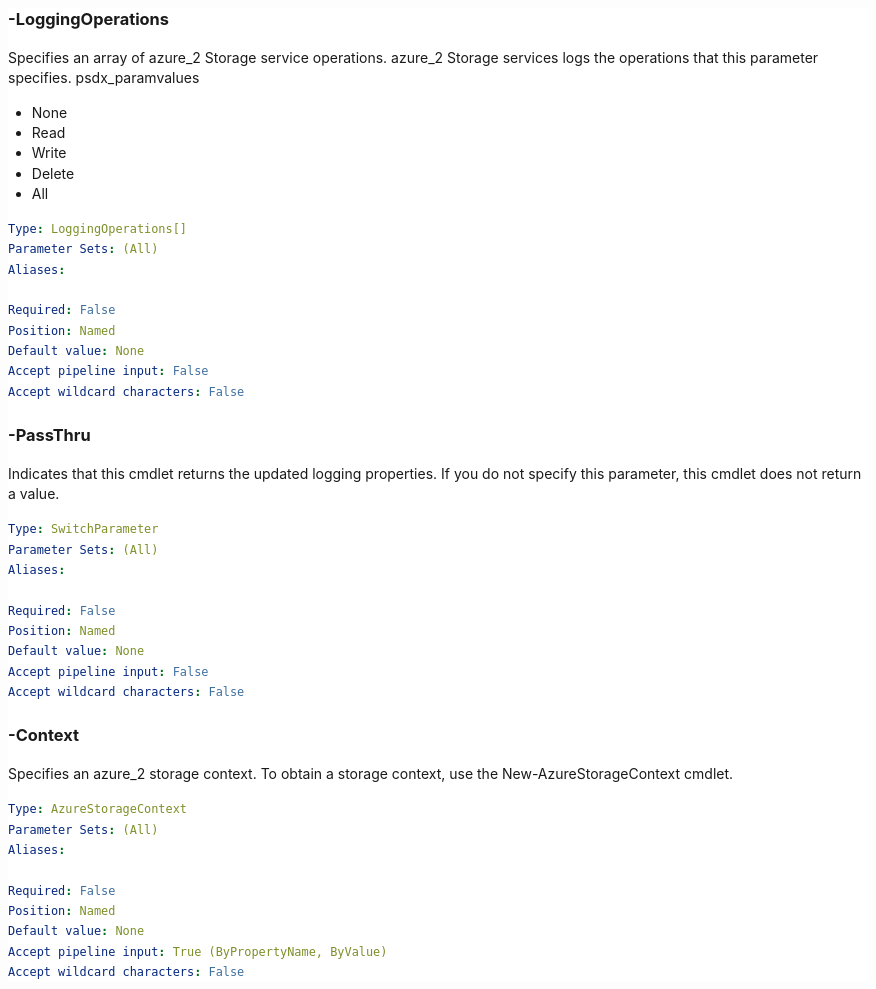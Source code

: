 ### -LoggingOperations
Specifies an array of azure_2 Storage service operations.
azure_2 Storage services logs the operations that this parameter specifies.
psdx_paramvalues

- None
- Read
- Write
- Delete
- All

```yaml
Type: LoggingOperations[]
Parameter Sets: (All)
Aliases: 

Required: False
Position: Named
Default value: None
Accept pipeline input: False
Accept wildcard characters: False
```

### -PassThru
Indicates that this cmdlet returns the updated logging properties.
If you do not specify this parameter, this cmdlet does not return a value.

```yaml
Type: SwitchParameter
Parameter Sets: (All)
Aliases: 

Required: False
Position: Named
Default value: None
Accept pipeline input: False
Accept wildcard characters: False
```

### -Context
Specifies an azure_2 storage context.
To obtain a storage context, use the New-AzureStorageContext cmdlet.

```yaml
Type: AzureStorageContext
Parameter Sets: (All)
Aliases: 

Required: False
Position: Named
Default value: None
Accept pipeline input: True (ByPropertyName, ByValue)
Accept wildcard characters: False
```

